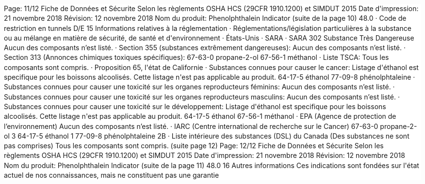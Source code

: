 Page: 11/12
Fiche de Données et Sécurite
Selon les règlements OSHA HCS (29CFR 1910.1200) et SIMDUT 2015
Date d'impression: 21 novembre 2018
Révision: 12 novembre 2018
Nom du produit: Phenolphthalein Indicator
(suite de la page 10)
48.0
· Code de restriction en tunnels
D/E
15 Informations relatives à la réglementation
· Réglementations/législation particulières à la substance ou au mélange en matière de
sécurité, de santé et d'environnement
· États-Unis
· SARA
· SARA 302 Substance Très Dangereuse
Aucun des composants n’est listé.
· Section 355 (substances extrêmement dangereuses):
Aucun des composants n’est listé.
· Section 313 (Annonces chimiques toxiques spécifiques):
67-63-0 propane-2-ol
67-56-1 méthanol
· Liste TSCA:
Tous les composants sont compris.
· Proposition 65, l'état de Californie
· Substances connues pour causer le cancer:
Listage d'éthanol est  specifique pour les boissons alcoolisés.  Cette listage n'est pas applicable au
produit.
64-17-5 éthanol
77-09-8 phénolphtaleine
· Substances connues pour causer une toxicité sur les organes reproducteurs féminins:
Aucun des composants n’est listé.
· Substances connues pour causer une toxicité sur les organes reproducteurs masculins:
Aucun des composants n’est listé.
· Substances connues pour causer une toxicité sur le développement:
Listage d'éthanol est  specifique pour les boissons alcoolisés.  Cette listage n'est pas applicable au
produit.
64-17-5 éthanol
67-56-1 méthanol
· EPA (Agence de protection de l’environnement)
Aucun des composants n’est listé.
· IARC (Centre international de recherche sur le Cancer)
67-63-0 propane-2-ol
3 
64-17-5 éthanol
1 
77-09-8 phénolphtaleine
2B
· Liste intérieure des substances (DSL) du Canada (Des substances ne sont pas comprises)
Tous les composants sont compris.
(suite page 12)
Page: 12/12
Fiche de Données et Sécurite
Selon les règlements OSHA HCS (29CFR 1910.1200) et SIMDUT 2015
Date d'impression: 21 novembre 2018
Révision: 12 novembre 2018
Nom du produit: Phenolphthalein Indicator
(suite de la page 11)
48.0
16 Autres informations
Ces indications sont fondées sur l'état actuel de nos connaissances, mais ne constituent pas une garantie